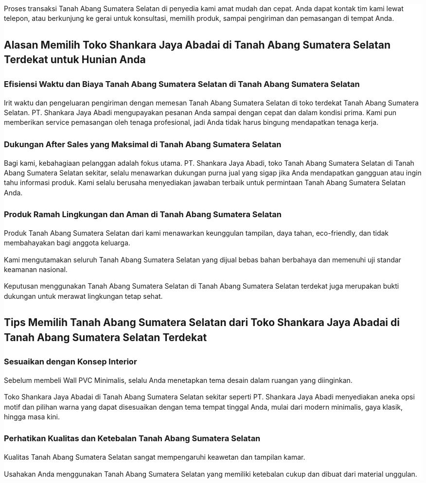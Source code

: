 Proses transaksi Tanah Abang Sumatera Selatan di penyedia kami amat mudah dan cepat. Anda dapat kontak tim kami lewat telepon, atau berkunjung ke gerai untuk konsultasi, memilih produk, sampai pengiriman dan pemasangan di tempat Anda.

## Alasan Memilih Toko Shankara Jaya Abadai di Tanah Abang Sumatera Selatan Terdekat untuk Hunian Anda

### Efisiensi Waktu dan Biaya Tanah Abang Sumatera Selatan di Tanah Abang Sumatera Selatan

Irit waktu dan pengeluaran pengiriman dengan memesan Tanah Abang Sumatera Selatan di toko terdekat Tanah Abang Sumatera Selatan. PT. Shankara Jaya Abadi mengupayakan pesanan Anda sampai dengan cepat dan dalam kondisi prima. Kami pun memberikan service pemasangan oleh tenaga profesional, jadi Anda tidak harus bingung mendapatkan tenaga kerja.

### Dukungan After Sales yang Maksimal di Tanah Abang Sumatera Selatan

Bagi kami, kebahagiaan pelanggan adalah fokus utama. PT. Shankara Jaya Abadi, toko Tanah Abang Sumatera Selatan di Tanah Abang Sumatera Selatan sekitar, selalu menawarkan dukungan purna jual yang sigap jika Anda mendapatkan gangguan atau ingin tahu informasi produk. Kami selalu berusaha menyediakan jawaban terbaik untuk permintaan Tanah Abang Sumatera Selatan Anda.

### Produk Ramah Lingkungan dan Aman di Tanah Abang Sumatera Selatan

Produk Tanah Abang Sumatera Selatan dari kami menawarkan keunggulan tampilan, daya tahan, eco-friendly, dan tidak membahayakan bagi anggota keluarga.

Kami mengutamakan seluruh Tanah Abang Sumatera Selatan yang dijual bebas bahan berbahaya dan memenuhi uji standar keamanan nasional.

Keputusan menggunakan Tanah Abang Sumatera Selatan di Tanah Abang Sumatera Selatan terdekat juga merupakan bukti dukungan untuk merawat lingkungan tetap sehat.

## Tips Memilih Tanah Abang Sumatera Selatan dari Toko Shankara Jaya Abadai di Tanah Abang Sumatera Selatan Terdekat

### Sesuaikan dengan Konsep Interior 

Sebelum membeli Wall PVC Minimalis, selalu Anda menetapkan tema desain dalam ruangan yang diinginkan.

Toko Shankara Jaya Abadai di Tanah Abang Sumatera Selatan sekitar seperti PT. Shankara Jaya Abadi menyediakan aneka opsi motif dan pilihan warna yang dapat disesuaikan dengan tema tempat tinggal Anda, mulai dari modern minimalis, gaya klasik, hingga masa kini.

### Perhatikan Kualitas dan Ketebalan Tanah Abang Sumatera Selatan

Kualitas Tanah Abang Sumatera Selatan sangat mempengaruhi keawetan dan tampilan kamar.

Usahakan Anda menggunakan Tanah Abang Sumatera Selatan yang memiliki ketebalan cukup dan dibuat dari material unggulan.
